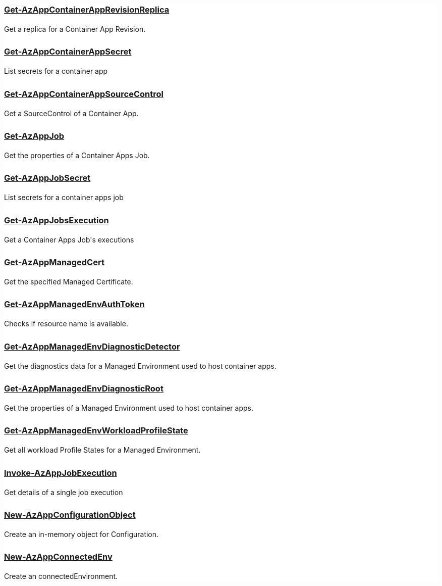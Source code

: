 ### [Get-AzAppContainerAppRevisionReplica](Get-AzAppContainerAppRevisionReplica.md)
Get a replica for a Container App Revision.

### [Get-AzAppContainerAppSecret](Get-AzAppContainerAppSecret.md)
List secrets for a container app

### [Get-AzAppContainerAppSourceControl](Get-AzAppContainerAppSourceControl.md)
Get a SourceControl of a Container App.

### [Get-AzAppJob](Get-AzAppJob.md)
Get the properties of a Container Apps Job.

### [Get-AzAppJobSecret](Get-AzAppJobSecret.md)
List secrets for a container apps job

### [Get-AzAppJobsExecution](Get-AzAppJobsExecution.md)
Get a Container Apps Job's executions

### [Get-AzAppManagedCert](Get-AzAppManagedCert.md)
Get the specified Managed Certificate.

### [Get-AzAppManagedEnvAuthToken](Get-AzAppManagedEnvAuthToken.md)
Checks if resource name is available.

### [Get-AzAppManagedEnvDiagnosticDetector](Get-AzAppManagedEnvDiagnosticDetector.md)
Get the diagnostics data for a Managed Environment used to host container apps.

### [Get-AzAppManagedEnvDiagnosticRoot](Get-AzAppManagedEnvDiagnosticRoot.md)
Get the properties of a Managed Environment used to host container apps.

### [Get-AzAppManagedEnvWorkloadProfileState](Get-AzAppManagedEnvWorkloadProfileState.md)
Get all workload Profile States for a Managed Environment.

### [Invoke-AzAppJobExecution](Invoke-AzAppJobExecution.md)
Get details of a single job execution

### [New-AzAppConfigurationObject](New-AzAppConfigurationObject.md)
Create an in-memory object for Configuration.

### [New-AzAppConnectedEnv](New-AzAppConnectedEnv.md)
Create an connectedEnvironment.
